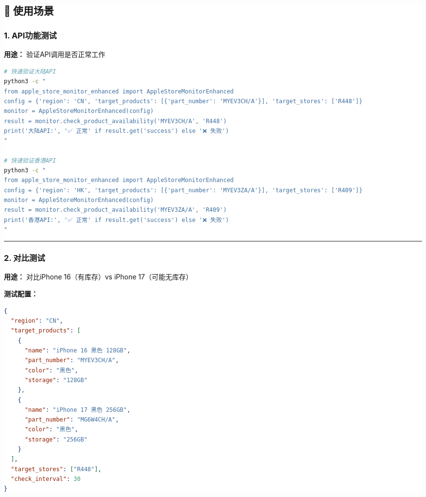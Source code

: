 
## 🎯 使用场景

### 1. API功能测试

**用途：** 验证API调用是否正常工作

```bash
# 快速验证大陆API
python3 -c "
from apple_store_monitor_enhanced import AppleStoreMonitorEnhanced
config = {'region': 'CN', 'target_products': [{'part_number': 'MYEV3CH/A'}], 'target_stores': ['R448']}
monitor = AppleStoreMonitorEnhanced(config)
result = monitor.check_product_availability('MYEV3CH/A', 'R448')
print('大陆API:', '✅ 正常' if result.get('success') else '❌ 失败')
"

# 快速验证香港API
python3 -c "
from apple_store_monitor_enhanced import AppleStoreMonitorEnhanced
config = {'region': 'HK', 'target_products': [{'part_number': 'MYEV3ZA/A'}], 'target_stores': ['R409']}
monitor = AppleStoreMonitorEnhanced(config)
result = monitor.check_product_availability('MYEV3ZA/A', 'R409')
print('香港API:', '✅ 正常' if result.get('success') else '❌ 失败')
"
```

---

### 2. 对比测试

**用途：** 对比iPhone 16（有库存）vs iPhone 17（可能无库存）

**测试配置：**
```json
{
  "region": "CN",
  "target_products": [
    {
      "name": "iPhone 16 黑色 128GB",
      "part_number": "MYEV3CH/A",
      "color": "黑色",
      "storage": "128GB"
    },
    {
      "name": "iPhone 17 黑色 256GB",
      "part_number": "MG6W4CH/A",
      "color": "黑色",
      "storage": "256GB"
    }
  ],
  "target_stores": ["R448"],
  "check_interval": 30
}
```
